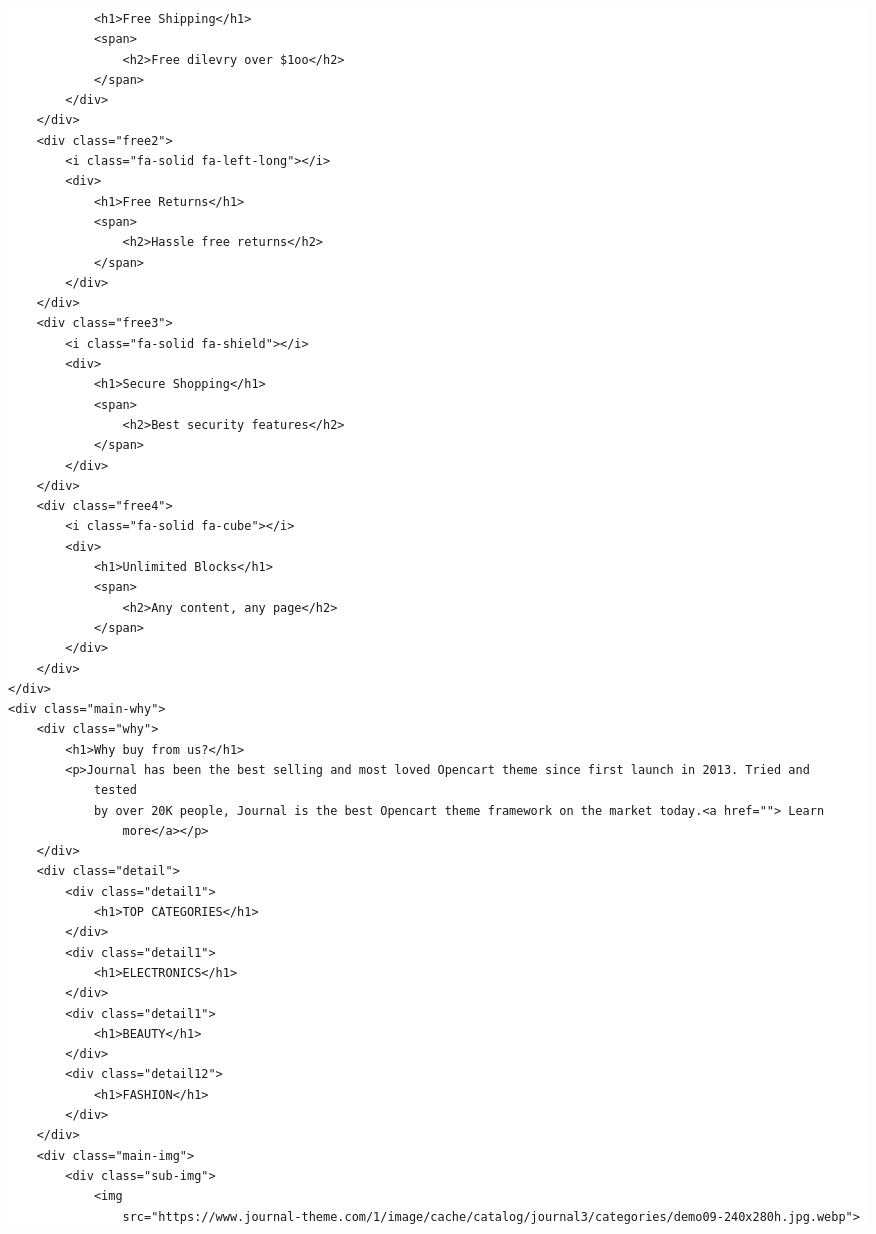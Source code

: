                 <h1>Free Shipping</h1>
                <span>
                    <h2>Free dilevry over $1oo</h2>
                </span>
            </div>
        </div>
        <div class="free2">
            <i class="fa-solid fa-left-long"></i>
            <div>
                <h1>Free Returns</h1>
                <span>
                    <h2>Hassle free returns</h2>
                </span>
            </div>
        </div>
        <div class="free3">
            <i class="fa-solid fa-shield"></i>
            <div>
                <h1>Secure Shopping</h1>
                <span>
                    <h2>Best security features</h2>
                </span>
            </div>
        </div>
        <div class="free4">
            <i class="fa-solid fa-cube"></i>
            <div>
                <h1>Unlimited Blocks</h1>
                <span>
                    <h2>Any content, any page</h2>
                </span>
            </div>
        </div>
    </div>
    <div class="main-why">
        <div class="why">
            <h1>Why buy from us?</h1>
            <p>Journal has been the best selling and most loved Opencart theme since first launch in 2013. Tried and
                tested
                by over 20K people, Journal is the best Opencart theme framework on the market today.<a href=""> Learn
                    more</a></p>
        </div>
        <div class="detail">
            <div class="detail1">
                <h1>TOP CATEGORIES</h1>
            </div>
            <div class="detail1">
                <h1>ELECTRONICS</h1>
            </div>
            <div class="detail1">
                <h1>BEAUTY</h1>
            </div>
            <div class="detail12">
                <h1>FASHION</h1>
            </div>
        </div>
        <div class="main-img">
            <div class="sub-img">
                <img
                    src="https://www.journal-theme.com/1/image/cache/catalog/journal3/categories/demo09-240x280h.jpg.webp">